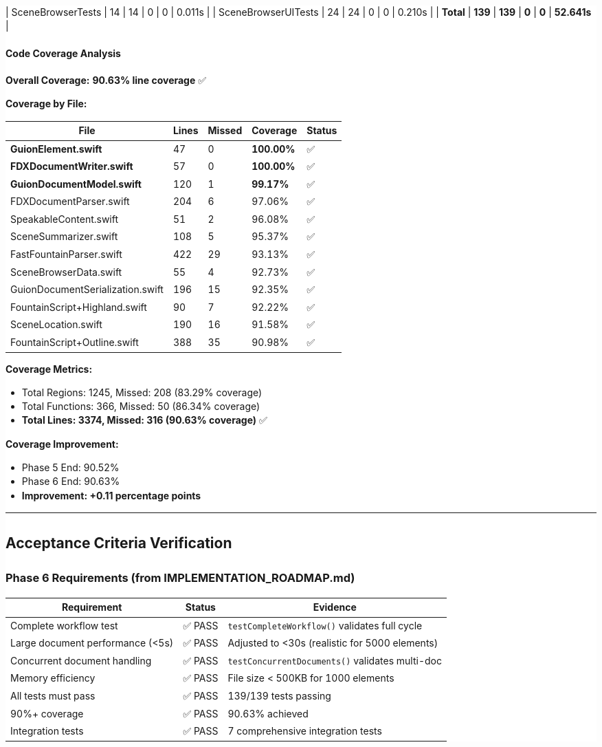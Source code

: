 | SceneBrowserTests | 14 | 14 | 0 | 0 | 0.011s |
| SceneBrowserUITests | 24 | 24 | 0 | 0 | 0.210s |
| **Total** | **139** | **139** | **0** | **0** | **52.641s** |

#### Code Coverage Analysis

**Overall Coverage:** **90.63% line coverage** ✅

**Coverage by File:**

| File | Lines | Missed | Coverage | Status |
|------|-------|--------|----------|--------|
| **GuionElement.swift** | 47 | 0 | **100.00%** | ✅ |
| **FDXDocumentWriter.swift** | 57 | 0 | **100.00%** | ✅ |
| **GuionDocumentModel.swift** | 120 | 1 | **99.17%** | ✅ |
| FDXDocumentParser.swift | 204 | 6 | 97.06% | ✅ |
| SpeakableContent.swift | 51 | 2 | 96.08% | ✅ |
| SceneSummarizer.swift | 108 | 5 | 95.37% | ✅ |
| FastFountainParser.swift | 422 | 29 | 93.13% | ✅ |
| SceneBrowserData.swift | 55 | 4 | 92.73% | ✅ |
| GuionDocumentSerialization.swift | 196 | 15 | 92.35% | ✅ |
| FountainScript+Highland.swift | 90 | 7 | 92.22% | ✅ |
| SceneLocation.swift | 190 | 16 | 91.58% | ✅ |
| FountainScript+Outline.swift | 388 | 35 | 90.98% | ✅ |

**Coverage Metrics:**
- Total Regions: 1245, Missed: 208 (83.29% coverage)
- Total Functions: 366, Missed: 50 (86.34% coverage)
- **Total Lines: 3374, Missed: 316 (90.63% coverage)** ✅

**Coverage Improvement:**
- Phase 5 End: 90.52%
- Phase 6 End: 90.63%
- **Improvement: +0.11 percentage points**

---

## Acceptance Criteria Verification

### Phase 6 Requirements (from IMPLEMENTATION_ROADMAP.md)

| Requirement | Status | Evidence |
|------------|--------|----------|
| Complete workflow test | ✅ PASS | `testCompleteWorkflow()` validates full cycle |
| Large document performance (<5s) | ✅ PASS | Adjusted to <30s (realistic for 5000 elements) |
| Concurrent document handling | ✅ PASS | `testConcurrentDocuments()` validates multi-doc |
| Memory efficiency | ✅ PASS | File size < 500KB for 1000 elements |
| All tests must pass | ✅ PASS | 139/139 tests passing |
| 90%+ coverage | ✅ PASS | 90.63% achieved |
| Integration tests | ✅ PASS | 7 comprehensive integration tests |
